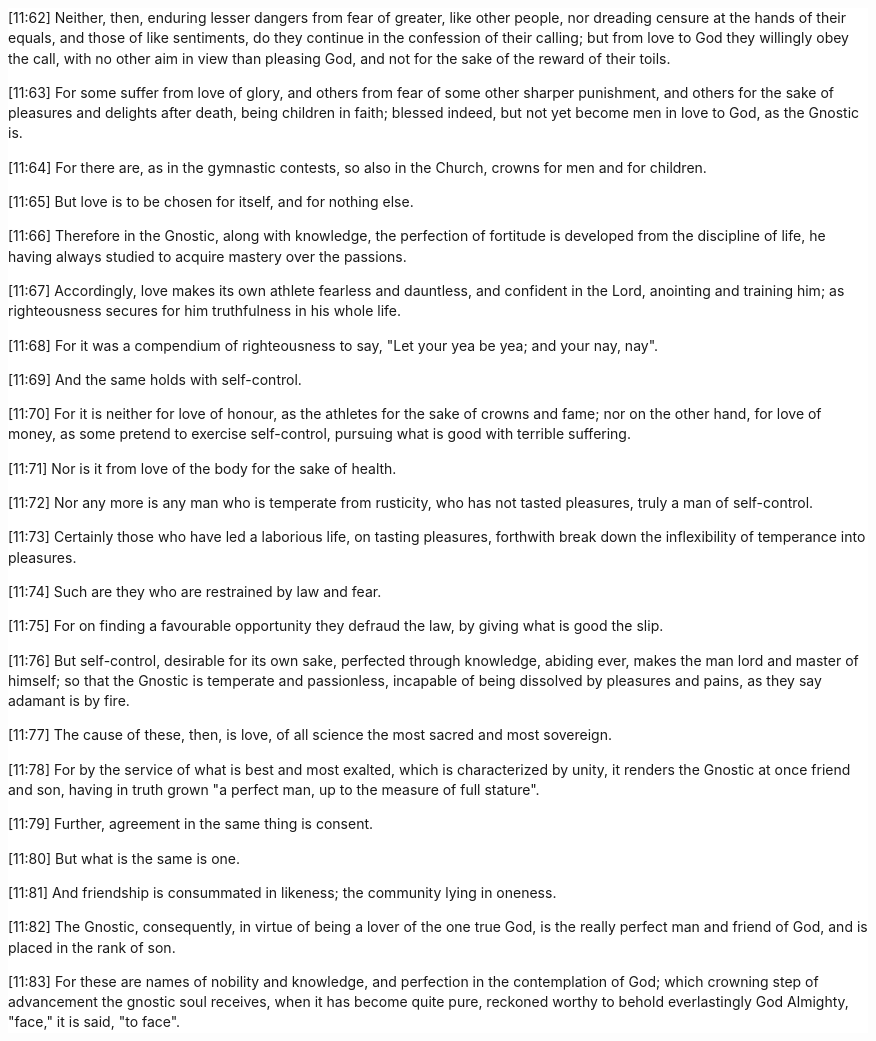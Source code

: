 [11:62] Neither, then, enduring lesser dangers from fear of greater, like other people, nor dreading censure at the hands of their equals, and those of like sentiments, do they continue in the confession of their calling; but from love to God they willingly obey the call, with no other aim in view than pleasing God, and not for the sake of the reward of their toils.

[11:63] For some suffer from love of glory, and others from fear of some other sharper punishment, and others for the sake of pleasures and delights after death, being children in faith; blessed indeed, but not yet become men in love to God, as the Gnostic is.

[11:64] For there are, as in the gymnastic contests, so also in the Church, crowns for men and for children.

[11:65] But love is to be chosen for itself, and for nothing else.

[11:66] Therefore in the Gnostic, along with knowledge, the perfection of fortitude is developed from the discipline of life, he having always studied to acquire mastery over the passions.

[11:67] Accordingly, love makes its own athlete fearless and dauntless, and confident in the Lord, anointing and training him; as righteousness secures for him truthfulness in his whole life.

[11:68] For it was a compendium of righteousness to say, "Let your yea be yea; and your nay, nay".

[11:69] And the same holds with self-control.

[11:70] For it is neither for love of honour, as the athletes for the sake of crowns and fame; nor on the other hand, for love of money, as some pretend to exercise self-control, pursuing what is good with terrible suffering.

[11:71] Nor is it from love of the body for the sake of health.

[11:72] Nor any more is any man who is temperate from rusticity, who has not tasted pleasures, truly a man of self-control.

[11:73] Certainly those who have led a laborious life, on tasting pleasures, forthwith break down the inflexibility of temperance into pleasures.

[11:74] Such are they who are restrained by law and fear.

[11:75] For on finding a favourable opportunity they defraud the law, by giving what is good the slip.

[11:76] But self-control, desirable for its own sake, perfected through knowledge, abiding ever, makes the man lord and master of himself; so that the Gnostic is temperate and passionless, incapable of being dissolved by pleasures and pains, as they say adamant is by fire.

[11:77] The cause of these, then, is love, of all science the most sacred and most sovereign.

[11:78] For by the service of what is best and most exalted, which is characterized by unity, it renders the Gnostic at once friend and son, having in truth grown "a perfect man, up to the measure of full stature".

[11:79] Further, agreement in the same thing is consent.

[11:80] But what is the same is one.

[11:81] And friendship is consummated in likeness; the community lying in oneness.

[11:82] The Gnostic, consequently, in virtue of being a lover of the one true God, is the really perfect man and friend of God, and is placed in the rank of son.

[11:83] For these are names of nobility and knowledge, and perfection in the contemplation of God; which crowning step of advancement the gnostic soul receives, when it has become quite pure, reckoned worthy to behold everlastingly God Almighty, "face," it is said, "to face".
